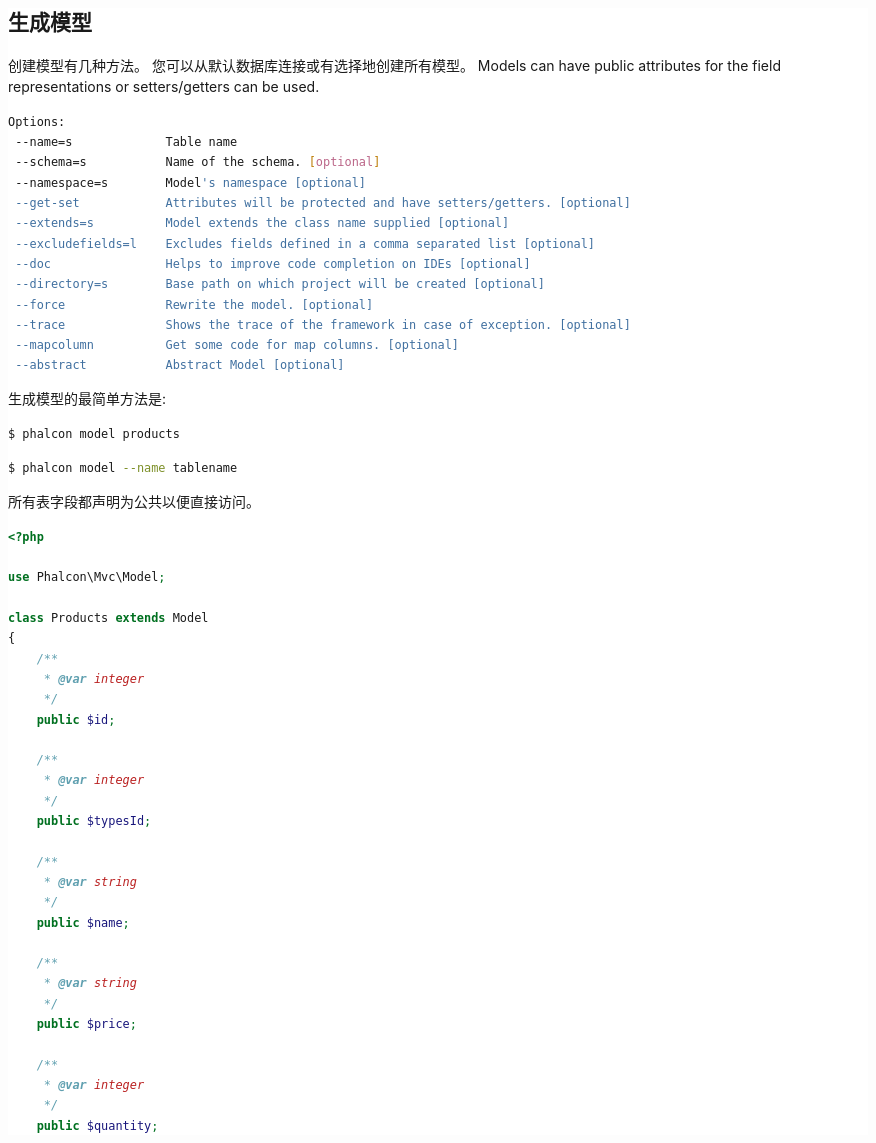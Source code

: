 <a name='generating-models'></a>

## 生成模型

创建模型有几种方法。 您可以从默认数据库连接或有选择地创建所有模型。 Models can have public attributes for the field representations or setters/getters can be used.

```bash
Options:
 --name=s             Table name
 --schema=s           Name of the schema. [optional]
 --namespace=s        Model's namespace [optional]
 --get-set            Attributes will be protected and have setters/getters. [optional]
 --extends=s          Model extends the class name supplied [optional]
 --excludefields=l    Excludes fields defined in a comma separated list [optional]
 --doc                Helps to improve code completion on IDEs [optional]
 --directory=s        Base path on which project will be created [optional]
 --force              Rewrite the model. [optional]
 --trace              Shows the trace of the framework in case of exception. [optional]
 --mapcolumn          Get some code for map columns. [optional]
 --abstract           Abstract Model [optional]
```

生成模型的最简单方法是:

```bash
$ phalcon model products
```

```bash
$ phalcon model --name tablename
```

所有表字段都声明为公共以便直接访问。

```php
<?php

use Phalcon\Mvc\Model;

class Products extends Model
{
    /**
     * @var integer
     */
    public $id;

    /**
     * @var integer
     */
    public $typesId;

    /**
     * @var string
     */
    public $name;

    /**
     * @var string
     */
    public $price;

    /**
     * @var integer
     */
    public $quantity;

```